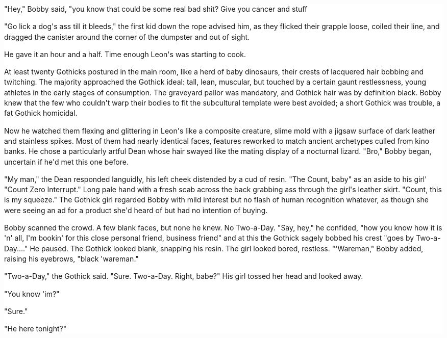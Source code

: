 "Hey," Bobby said, "you know that could be some real
bad shit? Give you cancer and stuff

"Go lick a dog's ass till it bleeds," the first kid down the
rope advised him, as they flicked their grapple loose, coiled
their line, and dragged the canister around the corner of the
dumpster and out of sight.

He gave it an hour and a half. Time enough Leon's was
starting to cook.

At least twenty Gothicks postured in the main room, like a herd of
baby dinosaurs, their crests of lacquered hair bobbing and
twitching. The majority approached the Gothick ideal: tall, lean,
muscular, but touched by a certain gaunt restlessness, young athletes
in the early stages of consumption.  The graveyard pallor was
mandatory, and Gothick hair was by definition black. Bobby knew that
the few who couldn't warp their bodies to fit the subcultural template
were best avoided; a short Gothick was trouble, a fat Gothick
homicidal.

Now he watched them flexing and glittering in Leon's like
a composite creature, slime mold with a jigsaw surface of
dark leather and stainless spikes. Most of them had nearly
identical faces, features reworked to match ancient archetypes
culled from kino banks. He chose a particularly artful Dean
whose hair swayed like the mating display of a nocturnal
lizard. "Bro," Bobby began, uncertain if he'd met this one
before.

"My man," the Dean responded languidly, his left cheek
distended by a cud of resin. "The Count, baby" as an aside
to his girl' "Count Zero Interrupt." Long pale hand with a
fresh scab across the back grabbing ass through the girl's
leather skirt. "Count, this is my squeeze." The Gothick girl
regarded Bobby with mild interest but no flash of human
recognition whatever, as though she were seeing an ad for a
product she'd heard of but had no intention of buying.

Bobby scanned the crowd. A few blank faces, but none he
knew. No Two-a-Day. "Say, hey," he confided, "how you
know how it is 'n' all, I'm bookin' for this close personal
friend, business friend" and at this the Gothick sagely bobbed
his crest "goes by Two-a-Day...." He paused. The Gothick
looked blank, snapping his resin. The girl looked bored,
restless. "'Wareman," Bobby added, raising his eyebrows,
"black 'wareman."

"Two-a-Day," the Gothick said. "Sure. Two-a-Day. Right,
babe?" His girl tossed her head and looked away.

"You know 'im?"

"Sure."

"He here tonight?"
